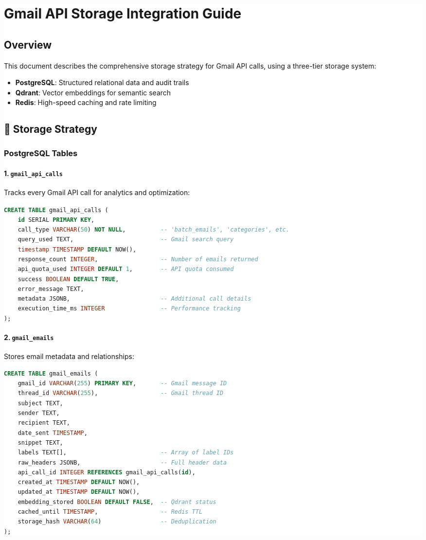 # Gmail API Storage Integration Guide

## Overview

This document describes the comprehensive storage strategy for Gmail API calls, using a three-tier storage system:

- **PostgreSQL**: Structured relational data and audit trails
- **Qdrant**: Vector embeddings for semantic search
- **Redis**: High-speed caching and rate limiting

## 🎯 Storage Strategy

### **PostgreSQL Tables**

#### 1. `gmail_api_calls`

Tracks every Gmail API call for analytics and optimization:

```sql
CREATE TABLE gmail_api_calls (
    id SERIAL PRIMARY KEY,
    call_type VARCHAR(50) NOT NULL,          -- 'batch_emails', 'categories', etc.
    query_used TEXT,                         -- Gmail search query
    timestamp TIMESTAMP DEFAULT NOW(),
    response_count INTEGER,                  -- Number of emails returned
    api_quota_used INTEGER DEFAULT 1,        -- API quota consumed
    success BOOLEAN DEFAULT TRUE,
    error_message TEXT,
    metadata JSONB,                          -- Additional call details
    execution_time_ms INTEGER                -- Performance tracking
);
```

#### 2. `gmail_emails`

Stores email metadata and relationships:

```sql
CREATE TABLE gmail_emails (
    gmail_id VARCHAR(255) PRIMARY KEY,       -- Gmail message ID
    thread_id VARCHAR(255),                  -- Gmail thread ID
    subject TEXT,
    sender TEXT,
    recipient TEXT,
    date_sent TIMESTAMP,
    snippet TEXT,
    labels TEXT[],                           -- Array of label IDs
    raw_headers JSONB,                       -- Full header data
    api_call_id INTEGER REFERENCES gmail_api_calls(id),
    created_at TIMESTAMP DEFAULT NOW(),
    updated_at TIMESTAMP DEFAULT NOW(),
    embedding_stored BOOLEAN DEFAULT FALSE,  -- Qdrant status
    cached_until TIMESTAMP,                  -- Redis TTL
    storage_hash VARCHAR(64)                 -- Deduplication
);
```

